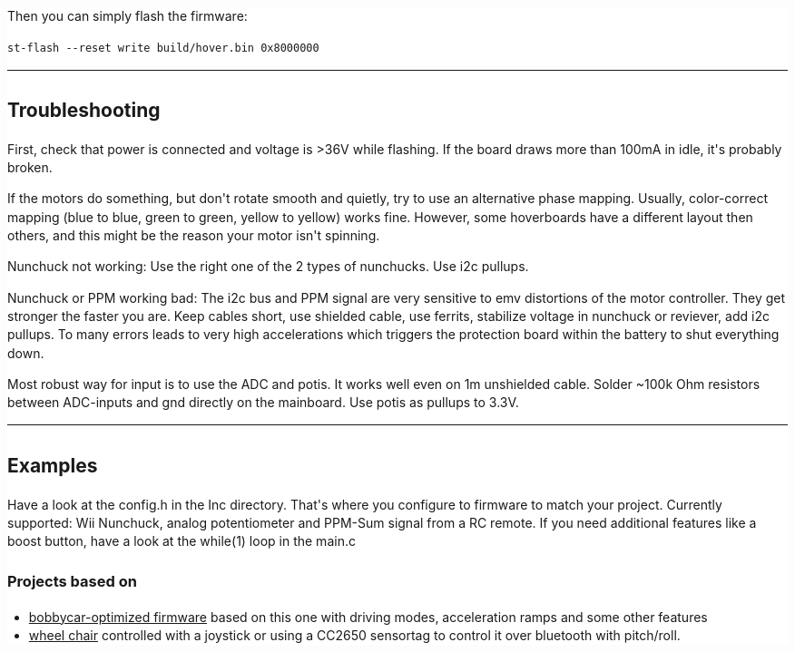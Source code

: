 Then you can simply flash the firmware:
```
st-flash --reset write build/hover.bin 0x8000000
```

---
## Troubleshooting
First, check that power is connected and voltage is >36V while flashing.
If the board draws more than 100mA in idle, it's probably broken.

If the motors do something, but don't rotate smooth and quietly, try to use an alternative phase mapping. Usually, color-correct mapping (blue to blue, green to green, yellow to yellow) works fine. However, some hoverboards have a different layout then others, and this might be the reason your motor isn't spinning.

Nunchuck not working: Use the right one of the 2 types of nunchucks. Use i2c pullups.

Nunchuck or PPM working bad: The i2c bus and PPM signal are very sensitive to emv distortions of the motor controller. They get stronger the faster you are. Keep cables short, use shielded cable, use ferrits, stabilize voltage in nunchuck or reviever, add i2c pullups. To many errors leads to very high accelerations which triggers the protection board within the battery to shut everything down.

Most robust way for input is to use the ADC and potis. It works well even on 1m unshielded cable. Solder ~100k Ohm resistors between ADC-inputs and gnd directly on the mainboard. Use potis as pullups to 3.3V.

---


## Examples

Have a look at the config.h in the Inc directory. That's where you configure to firmware to match your project.
Currently supported: Wii Nunchuck, analog potentiometer and PPM-Sum signal from a RC remote.
If you need additional features like a boost button, have a look at the while(1) loop in the main.c

### Projects based on
* [bobbycar-optimized firmware](https://github.com/larsmm/hoverboard-firmware-hack-bbcar)  based on this one with driving modes, acceleration ramps and some other features
* [wheel chair](https://github.com/Lahorde/steer_speed_ctrl) controlled with a joystick or using a CC2650 sensortag to control it over  bluetooth with pitch/roll.
